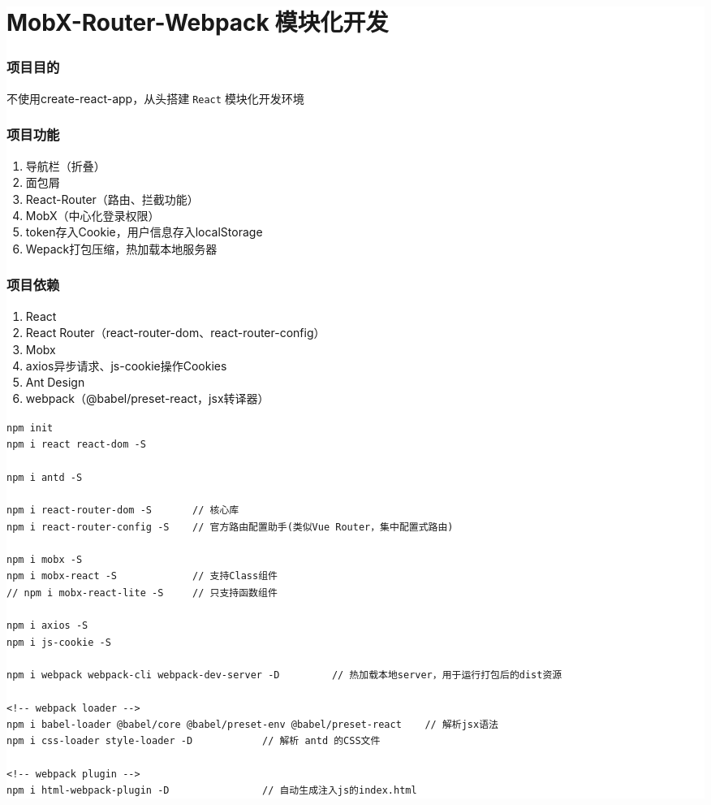 # MobX-Router-Webpack 模块化开发

### 项目目的

不使用create-react-app，从头搭建 `React` 模块化开发环境



### 项目功能

1. 导航栏（折叠）
2. 面包屑
3. React-Router（路由、拦截功能）
4. MobX（中心化登录权限）
5. token存入Cookie，用户信息存入localStorage
6. Wepack打包压缩，热加载本地服务器



### 项目依赖

1. React
2. React Router（react-router-dom、react-router-config）
3. Mobx
4. axios异步请求、js-cookie操作Cookies
5. Ant Design
6. webpack（@babel/preset-react，jsx转译器）

```shell
npm init
npm i react react-dom -S

npm i antd -S

npm i react-router-dom -S		// 核心库
npm i react-router-config -S	// 官方路由配置助手(类似Vue Router，集中配置式路由)

npm i mobx -S
npm i mobx-react -S             // 支持Class组件
// npm i mobx-react-lite -S     // 只支持函数组件

npm i axios -S
npm i js-cookie -S

npm i webpack webpack-cli webpack-dev-server -D         // 热加载本地server，用于运行打包后的dist资源

<!-- webpack loader -->
npm i babel-loader @babel/core @babel/preset-env @babel/preset-react	// 解析jsx语法
npm i css-loader style-loader -D            // 解析 antd 的CSS文件

<!-- webpack plugin -->
npm i html-webpack-plugin -D                // 自动生成注入js的index.html
```
